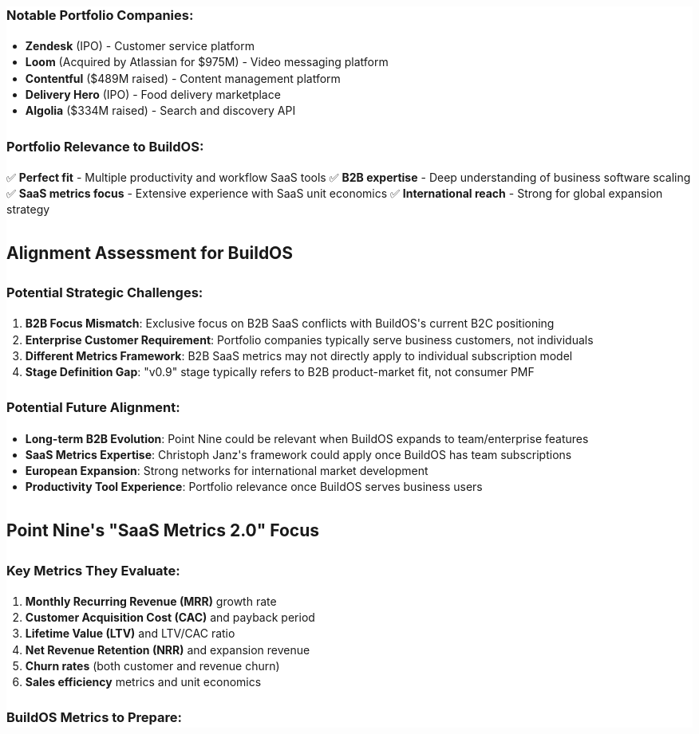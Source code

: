 ### Notable Portfolio Companies:

- **Zendesk** (IPO) - Customer service platform
- **Loom** (Acquired by Atlassian for $975M) - Video messaging platform
- **Contentful** ($489M raised) - Content management platform
- **Delivery Hero** (IPO) - Food delivery marketplace
- **Algolia** ($334M raised) - Search and discovery API

### Portfolio Relevance to BuildOS:

✅ **Perfect fit** - Multiple productivity and workflow SaaS tools
✅ **B2B expertise** - Deep understanding of business software scaling
✅ **SaaS metrics focus** - Extensive experience with SaaS unit economics
✅ **International reach** - Strong for global expansion strategy

## Alignment Assessment for BuildOS

### Potential Strategic Challenges:

1. **B2B Focus Mismatch**: Exclusive focus on B2B SaaS conflicts with BuildOS's current B2C positioning
2. **Enterprise Customer Requirement**: Portfolio companies typically serve business customers, not individuals
3. **Different Metrics Framework**: B2B SaaS metrics may not directly apply to individual subscription model
4. **Stage Definition Gap**: "v0.9" stage typically refers to B2B product-market fit, not consumer PMF

### Potential Future Alignment:

- **Long-term B2B Evolution**: Point Nine could be relevant when BuildOS expands to team/enterprise features
- **SaaS Metrics Expertise**: Christoph Janz's framework could apply once BuildOS has team subscriptions
- **European Expansion**: Strong networks for international market development
- **Productivity Tool Experience**: Portfolio relevance once BuildOS serves business users

## Point Nine's "SaaS Metrics 2.0" Focus

### Key Metrics They Evaluate:

1. **Monthly Recurring Revenue (MRR)** growth rate
2. **Customer Acquisition Cost (CAC)** and payback period
3. **Lifetime Value (LTV)** and LTV/CAC ratio
4. **Net Revenue Retention (NRR)** and expansion revenue
5. **Churn rates** (both customer and revenue churn)
6. **Sales efficiency** metrics and unit economics

### BuildOS Metrics to Prepare:
